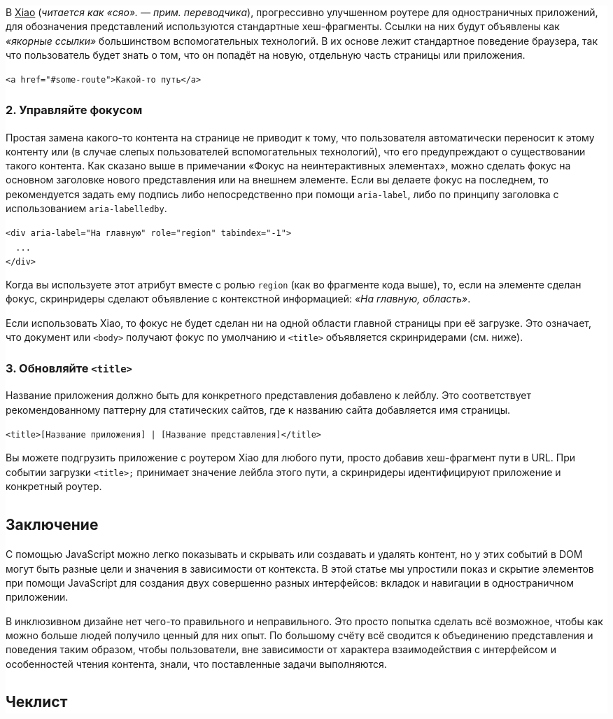 В [Xiao](https://heydon.github.io/xiao/#home) (_читается как «сяо». — прим. переводчика_), прогрессивно улучшенном роутере для одностраничных приложений, для обозначения представлений используются стандартные хеш-фрагменты. Ссылки на них будут объявлены как _«якорные ссылки»_ большинством вспомогательных технологий. В их основе лежит стандартное поведение браузера, так что пользователь будет знать о том, что он попадёт на новую, отдельную часть страницы или приложения.

    <a href="#some-route">Какой-то путь</a>

### 2. Управляйте фокусом

Простая замена какого-то контента на странице не приводит к тому, что пользователя автоматически переносит к этому контенту или (в случае слепых пользователей вспомогательных технологий), что его предупреждают о существовании такого контента. Как сказано выше в примечании «Фокус на неинтерактивных элементах», можно сделать фокус на основном заголовке нового представления или на внешнем элементе. Если вы делаете фокус на последнем, то рекомендуется задать ему подпись либо непосредственно при помощи `aria-label`, либо по принципу заголовка с использованием `aria-labelledby`.

    <div aria-label="На главную" role="region" tabindex="-1">  
      ...
    </div>

Когда вы используете этот атрибут вместе с ролью `region` (как во фрагменте кода выше), то, если на элементе сделан фокус, скринридеры сделают объявление с контекстной информацией: _«На главную, область»_.

Если использовать Xiao, то фокус не будет сделан ни на одной области главной страницы при её загрузке. Это означает, что документ или `<body>` получают фокус по умолчанию и `<title>` объявляется скринридерами (см. ниже).

### 3. Обновляйте `<title>`

Название приложения должно быть для конкретного представления добавлено к лейблу. Это соответствует рекомендованному паттерну для статических сайтов, где к названию сайта добавляется имя страницы.

    <title>[Название приложения] | [Название представления]</title>

Вы можете подгрузить приложение с роутером Xiao для любого пути, просто добавив хеш-фрагмент пути в URL. При событии загрузки `<title>;` принимает значение лейбла этого пути, а скринридеры идентифицируют приложение и конкретный роутер.

## Заключение

С помощью JavaScript можно легко показывать и скрывать или создавать и удалять контент, но у этих событий в DOM могут быть разные цели и значения в зависимости от контекста. В этой статье мы упростили показ и скрытие элементов при помощи JavaScript для создания двух совершенно разных интерфейсов: вкладок и навигации в одностраничном приложении.

В инклюзивном дизайне нет чего-то правильного и неправильного. Это просто попытка сделать всё возможное, чтобы как можно больше людей получило ценный для них опыт. По большому счёту всё сводится к объединению представления и поведения таким образом, чтобы пользователи, вне зависимости от характера взаимодействия с интерфейсом и особенностей чтения контента, знали, что поставленные задачи выполняются.

## Чеклист
